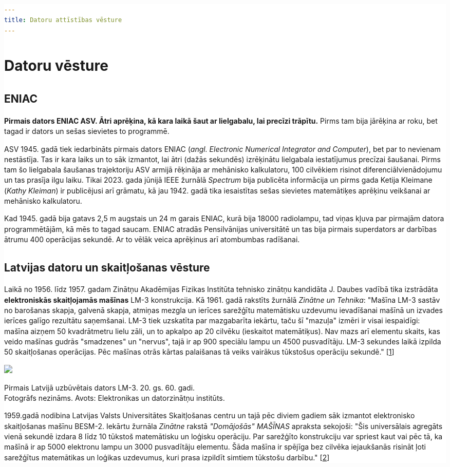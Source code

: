 ```yaml
---
title: Datoru attīstības vēsture
---
```




# Datoru vēsture

##  ENIAC

**Pirmais dators ENIAC ASV. Ātri aprēķina, kā kara laikā šaut ar lielgabalu, lai precīzi trāpītu.** Pirms tam bija jārēķina ar roku, bet tagad ir dators un sešas sievietes to programmē.

ASV 1945. gadā tiek iedarbināts pirmais dators ENIAC (*angl. Electronic Numerical Integrator and Computer*), bet par to nevienam nestāstīja. Tas ir kara laiks un to sāk izmantot, lai ātri (dažās sekundēs) izrēķinātu lielgabala iestatījumus precīzai šaušanai. Pirms tam šo lielgabala šaušanas trajektoriju ASV armijā rēķināja ar mehānisko kalkulatoru, 100 cilvēkiem risinot diferenciālvienādojumu un tas prasīja ilgu laiku. Tikai 2023. gada jūnijā IEEE žurnālā *Spectrum* bija publicēta informācija un pirms gada Ketija Kleimane (*Kathy Kleiman*) ir publicējusi arī grāmatu, kā jau 1942. gadā tika iesaistītas sešas sievietes matemātiķes aprēķinu veikšanai ar mehānisko kalkulatoru. 

Kad 1945. gadā bija gatavs 2,5 m augstais un 24 m garais ENIAC, kurā bija 18000 radiolampu, tad viņas kļuva par pirmajām datora programmētājām, kā mēs to tagad saucam.
ENIAC atradās Pensilvānijas universitātē un tas bija pirmais superdators ar darbības ātrumu 400 operācijas sekundē. Ar to vēlāk veica aprēķinus arī atombumbas radīšanai. 


## Latvijas datoru un skaitļošanas vēsture

Laikā no 1956. līdz 1957. gadam Zinātņu Akadēmijas Fizikas Institūta tehnisko zinātņu kandidāta J. Daubes vadībā tika izstrādāta **elektroniskās skaitļojamās mašīnas** LM-3 konstrukcija. Kā 1961. gadā rakstīts žurnālā *Zinātne un Tehnika*: "Mašīna LM-3 sastāv no barošanas skapja, galvenā skapja, atmiņas mezgla un ierīces sarežģītu matemātisku uzdevumu ievadīšanai mašīnā un izvades ierīces galīgo rezultātu saņemšanai. LM-3 tiek uzskatīta par mazgabarīta iekārtu, taču šī "mazuļa" izmēri ir visai iespaidīgi: mašīna aizņem 50 kvadrātmetru lielu zāli, un to apkalpo ap 20 cilvēku (ieskaitot matemātiķus). Nav mazs arī elementu skaits, kas veido mašīnas gudrās "smadzenes" un "nervus", tajā ir ap 900 speciālu lampu un 4500 pusvadītāju. LM-3 sekundes laikā izpilda 50 skaitļošanas operācijas. Pēc mašīnas otrās kārtas palaišanas tā veiks vairākus tūkstošus operāciju sekundē." [[1](http://periodika.lv/periodika2-viewer/?lang=fr#panel:pa|issue:617244|article:DIVL46|query:LM-3%20)]

![](https://enciklopedija.lv/api/image/thumbnail?name=35d33c81a252-352eb7d9-4d1f-45d4-bb24-99ca00e9349d.jpg&size=multimedia)

Pirmais Latvijā uzbūvētais dators LM-3. 20. gs. 60. gadi.  
Fotogrāfs nezināms. Avots: Elektronikas un datorzinātņu institūts.

1959.gadā nodibina Latvijas Valsts Universitātes Skaitļošanas centru un tajā pēc diviem gadiem sāk izmantot elektronisko skaitļošanas mašīnu BESM-2. Iekārtu žurnāla *Zinātne* rakstā *"Domājošās" MAŠĪNAS* apraksta sekojoši: "Šis universālais agregāts vienā sekundē izdara 8 līdz 10 tūkstoš matemātisku un loģisku operāciju. Par sarežģīto konstrukciju var spriest kaut vai pēc tā, ka mašīnā ir ap 5000 elektronu lampu un 3000 pusvadītāju elementu. Šāda mašīna ir spējīga bez cilvēka iejaukšanās risināt ļoti sarežģītus matemātikas un loģikas uzdevumus, kuri prasa izpildīt simtiem tūkstošu darbību." [[2](http://periodika.lv/periodika2-viewer/?lang=fr#panel:pa|issue:167581|article:DIVL14|query:centra%20skait%C4%BCo%C5%A1anas%20)]
